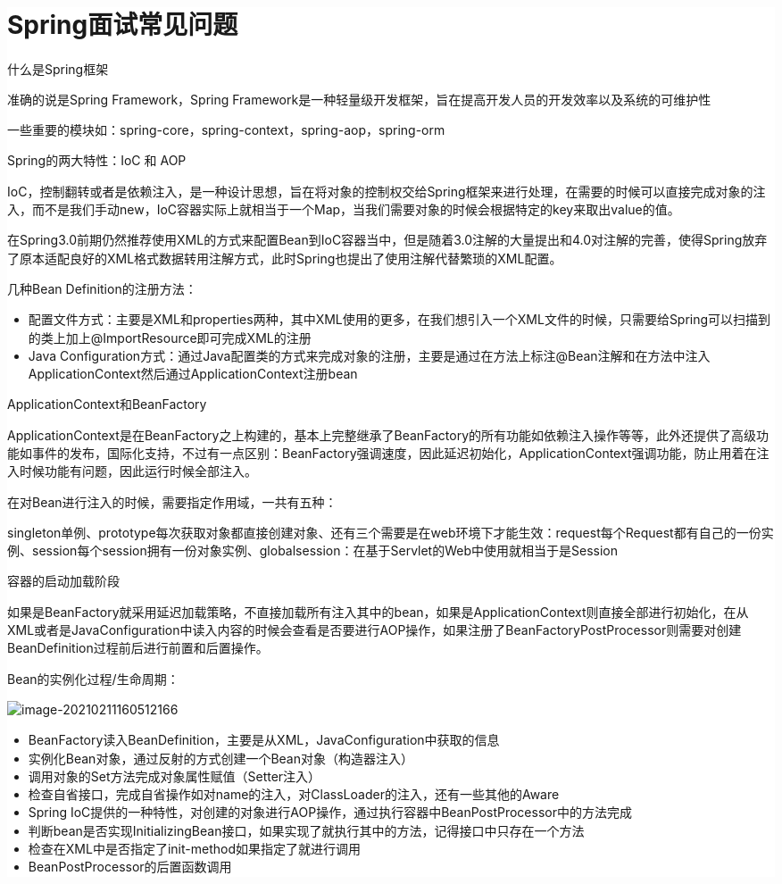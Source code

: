 # Spring面试常见问题



什么是Spring框架

准确的说是Spring Framework，Spring Framework是一种轻量级开发框架，旨在提高开发人员的开发效率以及系统的可维护性

一些重要的模块如：spring-core，spring-context，spring-aop，spring-orm



Spring的两大特性：IoC 和 AOP

IoC，控制翻转或者是依赖注入，是一种设计思想，旨在将对象的控制权交给Spring框架来进行处理，在需要的时候可以直接完成对象的注入，而不是我们手动new，IoC容器实际上就相当于一个Map，当我们需要对象的时候会根据特定的key来取出value的值。

在Spring3.0前期仍然推荐使用XML的方式来配置Bean到IoC容器当中，但是随着3.0注解的大量提出和4.0对注解的完善，使得Spring放弃了原本适配良好的XML格式数据转用注解方式，此时Spring也提出了使用注解代替繁琐的XML配置。

几种Bean Definition的注册方法：

- 配置文件方式：主要是XML和properties两种，其中XML使用的更多，在我们想引入一个XML文件的时候，只需要给Spring可以扫描到的类上加上@ImportResource即可完成XML的注册
- Java Configuration方式：通过Java配置类的方式来完成对象的注册，主要是通过在方法上标注@Bean注解和在方法中注入ApplicationContext然后通过ApplicationContext注册bean



ApplicationContext和BeanFactory

ApplicationContext是在BeanFactory之上构建的，基本上完整继承了BeanFactory的所有功能如依赖注入操作等等，此外还提供了高级功能如事件的发布，国际化支持，不过有一点区别：BeanFactory强调速度，因此延迟初始化，ApplicationContext强调功能，防止用着在注入时候功能有问题，因此运行时候全部注入。



在对Bean进行注入的时候，需要指定作用域，一共有五种：

singleton单例、prototype每次获取对象都直接创建对象、还有三个需要是在web环境下才能生效：request每个Request都有自己的一份实例、session每个session拥有一份对象实例、globalsession：在基于Servlet的Web中使用就相当于是Session



容器的启动加载阶段

如果是BeanFactory就采用延迟加载策略，不直接加载所有注入其中的bean，如果是ApplicationContext则直接全部进行初始化，在从XML或者是JavaConfiguration中读入内容的时候会查看是否要进行AOP操作，如果注册了BeanFactoryPostProcessor则需要对创建BeanDefinition过程前后进行前置和后置操作。



Bean的实例化过程/生命周期：

![image-20210211160512166](https://gitee.com/LuckyCurve/img/raw/master//img/image-20210211160512166.png)

- BeanFactory读入BeanDefinition，主要是从XML，JavaConfiguration中获取的信息
- 实例化Bean对象，通过反射的方式创建一个Bean对象（构造器注入）
- 调用对象的Set方法完成对象属性赋值（Setter注入）
- 检查自省接口，完成自省操作如对name的注入，对ClassLoader的注入，还有一些其他的Aware
- Spring IoC提供的一种特性，对创建的对象进行AOP操作，通过执行容器中BeanPostProcessor中的方法完成
- 判断bean是否实现InitializingBean接口，如果实现了就执行其中的方法，记得接口中只存在一个方法
- 检查在XML中是否指定了init-method如果指定了就进行调用
- BeanPostProcessor的后置函数调用
